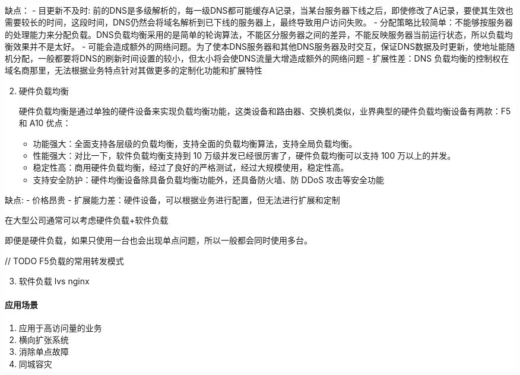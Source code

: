 缺点：
    - 目更新不及时: 前的DNS是多级解析的，每一级DNS都可能缓存A记录，当某台服务器下线之后，即使修改了A记录，要使其生效也需要较长的时间，这段时间，DNS仍然会将域名解析到已下线的服务器上，最终导致用户访问失败。
    - 分配策略比较简单：不能够按服务器的处理能力来分配负载。DNS负载均衡采用的是简单的轮询算法，不能区分服务器之间的差异，不能反映服务器当前运行状态，所以负载均衡效果并不是太好。
    - 可能会造成额外的网络问题。为了使本DNS服务器和其他DNS服务器及时交互，保证DNS数据及时更新，使地址能随机分配，一般都要将DNS的刷新时间设置的较小，但太小将会使DNS流量大增造成额外的网络问题
    - 扩展性差：DNS 负载均衡的控制权在域名商那里，无法根据业务特点针对其做更多的定制化功能和扩展特性

2. 硬件负载均衡

    硬件负载均衡是通过单独的硬件设备来实现负载均衡功能，这类设备和路由器、交换机类似，业界典型的硬件负载均衡设备有两款：F5 和 A10
    优点：
    - 功能强大：全面支持各层级的负载均衡，支持全面的负载均衡算法，支持全局负载均衡。
    - 性能强大：对比一下，软件负载均衡支持到 10 万级并发已经很厉害了，硬件负载均衡可以支持 100 万以上的并发。
    - 稳定性高：商用硬件负载均衡，经过了良好的严格测试，经过大规模使用，稳定性高。
    - 支持安全防护：硬件均衡设备除具备负载均衡功能外，还具备防火墙、防 DDoS 攻击等安全功能

缺点:
    - 价格昂贵
    - 扩展能力差：硬件设备，可以根据业务进行配置，但无法进行扩展和定制

在大型公司通常可以考虑硬件负载+软件负载

即便是硬件负载，如果只使用一台也会出现单点问题，所以一般都会同时使用多台。

// TODO F5负载的常用转发模式

3. 软件负载 lvs nginx 


#### 应用场景

1. 应用于高访问量的业务
2. 横向扩张系统
3. 消除单点故障
4. 同城容灾
